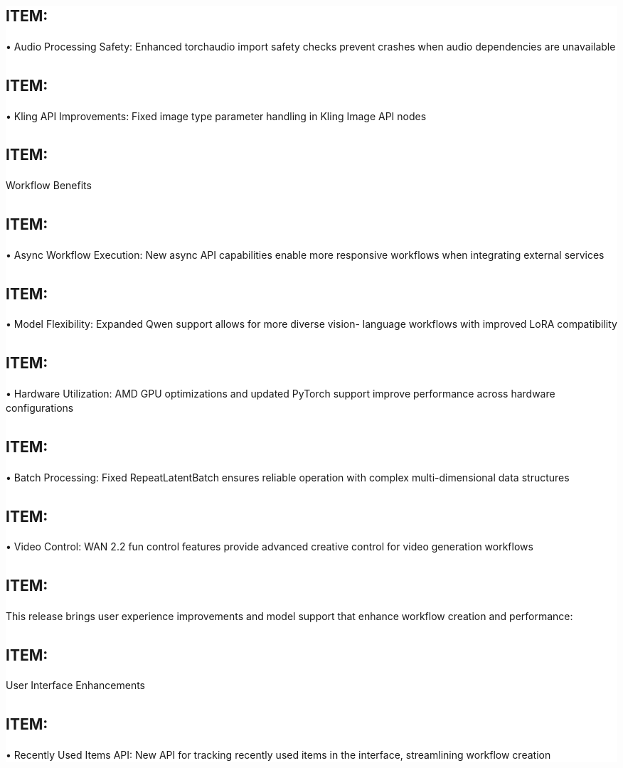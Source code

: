 
## ITEM:
• 	Audio Processing Safety: Enhanced torchaudio import safety checks prevent
crashes when audio dependencies are unavailable


## ITEM:
• 	Kling API Improvements: Fixed image type parameter handling in Kling Image
API nodes


## ITEM:
Workflow Benefits


## ITEM:
• 	Async Workflow Execution: New async API capabilities enable more responsive
workflows when integrating external services


## ITEM:
• 	Model Flexibility: Expanded Qwen support allows for more diverse vision-
language workflows with improved LoRA compatibility


## ITEM:
• 	Hardware Utilization: AMD GPU optimizations and updated PyTorch support
improve performance across hardware configurations


## ITEM:
• 	Batch Processing: Fixed RepeatLatentBatch ensures reliable operation with
complex multi-dimensional data structures


## ITEM:
• 	Video Control: WAN 2.2 fun control features provide advanced creative control
for video generation workflows


## ITEM:
This release brings user experience improvements and model support that enhance
workflow creation and performance:


## ITEM:
User Interface Enhancements


## ITEM:
• 	Recently Used Items API: New API for tracking recently used items in the
interface, streamlining workflow creation
